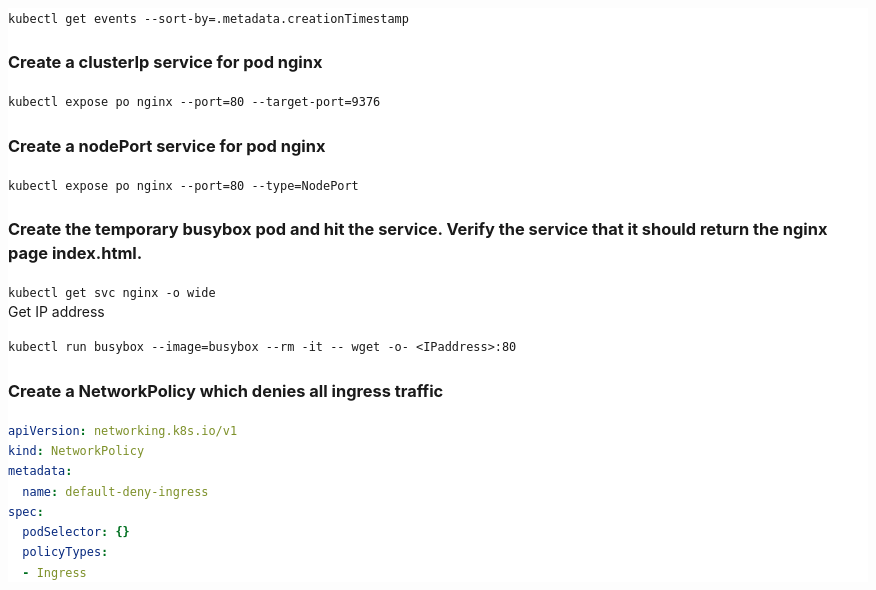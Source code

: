 `kubectl get events --sort-by=.metadata.creationTimestamp`  

### Create a clusterIp service for pod nginx

`kubectl expose po nginx --port=80 --target-port=9376`  

### Create a nodePort service for pod nginx

`kubectl expose po nginx --port=80 --type=NodePort`  

### Create the temporary busybox pod and hit the service. Verify the service that it should return the nginx page index.html.

`kubectl get svc nginx -o wide`   
Get IP address  

`kubectl run busybox --image=busybox --rm -it -- wget -o- <IPaddress>:80`  

### Create a NetworkPolicy which denies all ingress traffic

```yaml
apiVersion: networking.k8s.io/v1
kind: NetworkPolicy
metadata:
  name: default-deny-ingress
spec:
  podSelector: {}
  policyTypes:
  - Ingress
```




